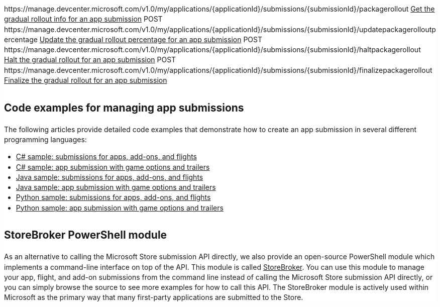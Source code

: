 <td align="left">https://manage.devcenter.microsoft.com/v1.0/my/applications/{applicationId}/submissions/{submissionId}/packagerollout</td>
<td align="left"><a href="get-package-rollout-info-for-an-app-submission.md">Get the gradual rollout info for an app submission</a></td>
</tr>
<tr>
<td align="left">POST</td>
<td align="left">https://manage.devcenter.microsoft.com/v1.0/my/applications/{applicationId}/submissions/{submissionId}/updatepackagerolloutpercentage</td>
<td align="left"><a href="update-the-package-rollout-percentage-for-an-app-submission.md">Update the gradual rollout percentage for an app submission</a></td>
</tr>
<tr>
<td align="left">POST</td>
<td align="left">https://manage.devcenter.microsoft.com/v1.0/my/applications/{applicationId}/submissions/{submissionId}/haltpackagerollout</td>
<td align="left"><a href="halt-the-package-rollout-for-an-app-submission.md">Halt the gradual rollout for an app submission</a></td>
</tr>
<tr>
<td align="left">POST</td>
<td align="left">https://manage.devcenter.microsoft.com/v1.0/my/applications/{applicationId}/submissions/{submissionId}/finalizepackagerollout</td>
<td align="left"><a href="finalize-the-package-rollout-for-an-app-submission.md">Finalize the gradual rollout for an app submission</a></td>
</tr>
</tbody>
</table>


## Code examples for managing app submissions

The following articles provide detailed code examples that demonstrate how to create an app submission in several different programming languages:

* [C# sample: submissions for apps, add-ons, and flights](csharp-code-examples-for-the-windows-store-submission-api.md)
* [C# sample: app submission with game options and trailers](csharp-code-examples-for-submissions-game-options-and-trailers.md)
* [Java sample: submissions for apps, add-ons, and flights](java-code-examples-for-the-windows-store-submission-api.md)
* [Java sample: app submission with game options and trailers](java-code-examples-for-submissions-game-options-and-trailers.md)
* [Python sample: submissions for apps, add-ons, and flights](python-code-examples-for-the-windows-store-submission-api.md)
* [Python sample: app submission with game options and trailers](python-code-examples-for-submissions-game-options-and-trailers.md)

## StoreBroker PowerShell module

As an alternative to calling the Microsoft Store submission API directly, we also provide an open-source PowerShell module which implements a command-line interface on top of the API. This module is called [StoreBroker](https://aka.ms/storebroker). You can use this module to manage your app, flight, and add-on submissions from the command line instead of calling the Microsoft Store submission API directly, or you can simply browse the source to see more examples for how to call this API. The StoreBroker module is actively used within Microsoft as the primary way that many first-party applications are submitted to the Store.
